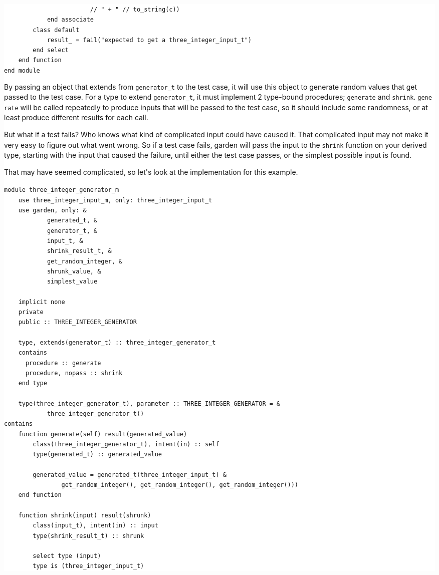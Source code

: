 ```Fortran
                        // " + " // to_string(c))
            end associate
        class default
            result_ = fail("expected to get a three_integer_input_t")
        end select
    end function
end module
```

By passing an object that extends from `generator_t` to the test case,
it will use this object to generate random values that get passed to the test case.
For a type to extend `generator_t`, it must implement 2 type-bound procedures; `generate` and `shrink`.
`generate` will be called repeatedly to produce inputs that will be passed to the test case,
so it should include some randomness, or at least produce different results for each call.

But what if a test fails?
Who knows what kind of complicated input could have caused it.
That complicated input may not make it very easy to figure out what went wrong.
So if a test case fails,
garden will pass the input to the `shrink` function on your derived type,
starting with the input that caused the failure,
until either the test case passes, or the simplest possible input is found.

That may have seemed complicated, so let's look at the implementation for this example.

```Fortran
module three_integer_generator_m
    use three_integer_input_m, only: three_integer_input_t
    use garden, only: &
            generated_t, &
            generator_t, &
            input_t, &
            shrink_result_t, &
            get_random_integer, &
            shrunk_value, &
            simplest_value

    implicit none
    private
    public :: THREE_INTEGER_GENERATOR

    type, extends(generator_t) :: three_integer_generator_t
    contains
      procedure :: generate
      procedure, nopass :: shrink
    end type

    type(three_integer_generator_t), parameter :: THREE_INTEGER_GENERATOR = &
            three_integer_generator_t()
contains
    function generate(self) result(generated_value)
        class(three_integer_generator_t), intent(in) :: self
        type(generated_t) :: generated_value

        generated_value = generated_t(three_integer_input_t( &
                get_random_integer(), get_random_integer(), get_random_integer()))
    end function

    function shrink(input) result(shrunk)
        class(input_t), intent(in) :: input
        type(shrink_result_t) :: shrunk

        select type (input)
        type is (three_integer_input_t)
```